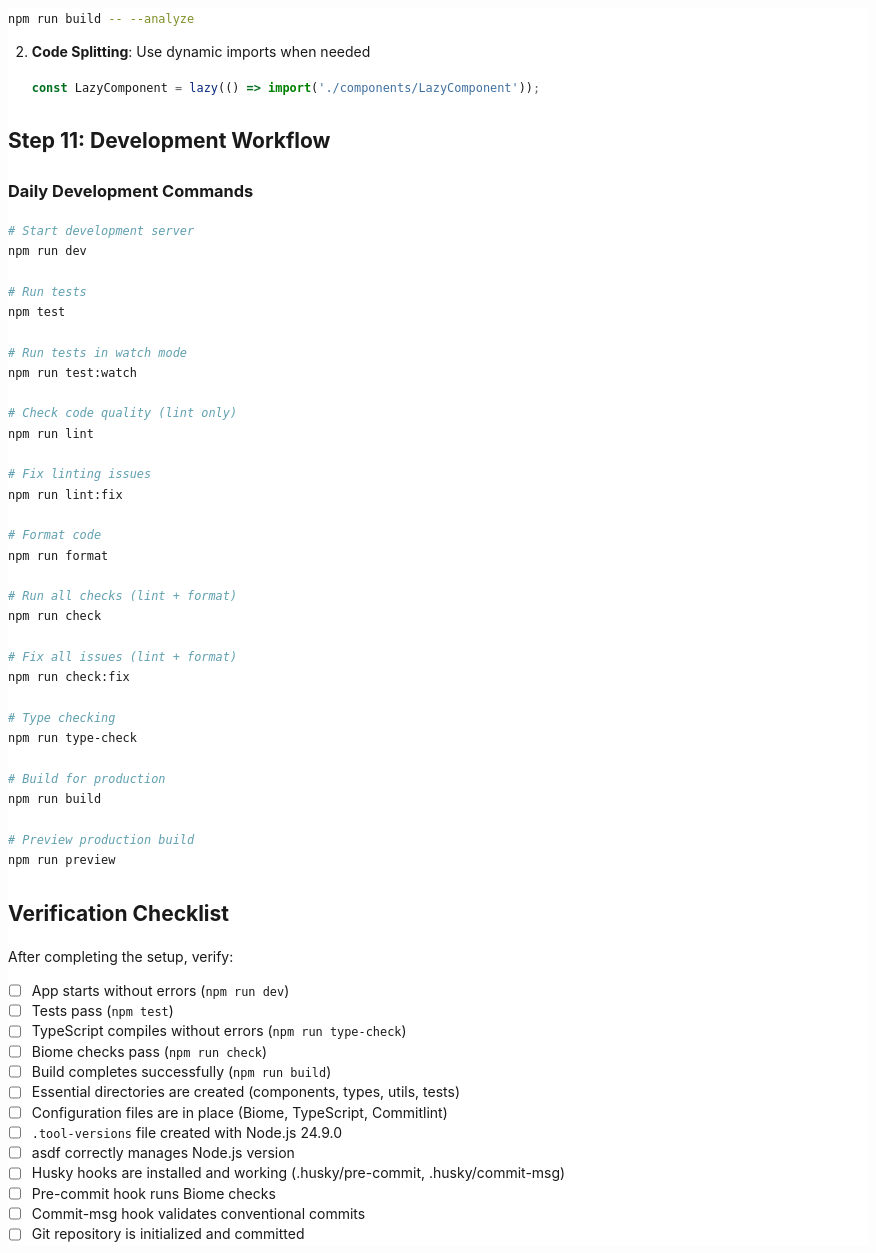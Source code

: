    ```bash
   npm run build -- --analyze
   ```

2. **Code Splitting**: Use dynamic imports when needed
   ```typescript
   const LazyComponent = lazy(() => import('./components/LazyComponent'));
   ```

## Step 11: Development Workflow

### Daily Development Commands

```bash
# Start development server
npm run dev

# Run tests
npm test

# Run tests in watch mode
npm run test:watch

# Check code quality (lint only)
npm run lint

# Fix linting issues
npm run lint:fix

# Format code
npm run format

# Run all checks (lint + format)
npm run check

# Fix all issues (lint + format)
npm run check:fix

# Type checking
npm run type-check

# Build for production
npm run build

# Preview production build
npm run preview
```

## Verification Checklist

After completing the setup, verify:

- [ ] App starts without errors (`npm run dev`)
- [ ] Tests pass (`npm test`)
- [ ] TypeScript compiles without errors (`npm run type-check`)
- [ ] Biome checks pass (`npm run check`)
- [ ] Build completes successfully (`npm run build`)
- [ ] Essential directories are created (components, types, utils, tests)
- [ ] Configuration files are in place (Biome, TypeScript, Commitlint)
- [ ] `.tool-versions` file created with Node.js 24.9.0
- [ ] asdf correctly manages Node.js version
- [ ] Husky hooks are installed and working (.husky/pre-commit, .husky/commit-msg)
- [ ] Pre-commit hook runs Biome checks
- [ ] Commit-msg hook validates conventional commits
- [ ] Git repository is initialized and committed